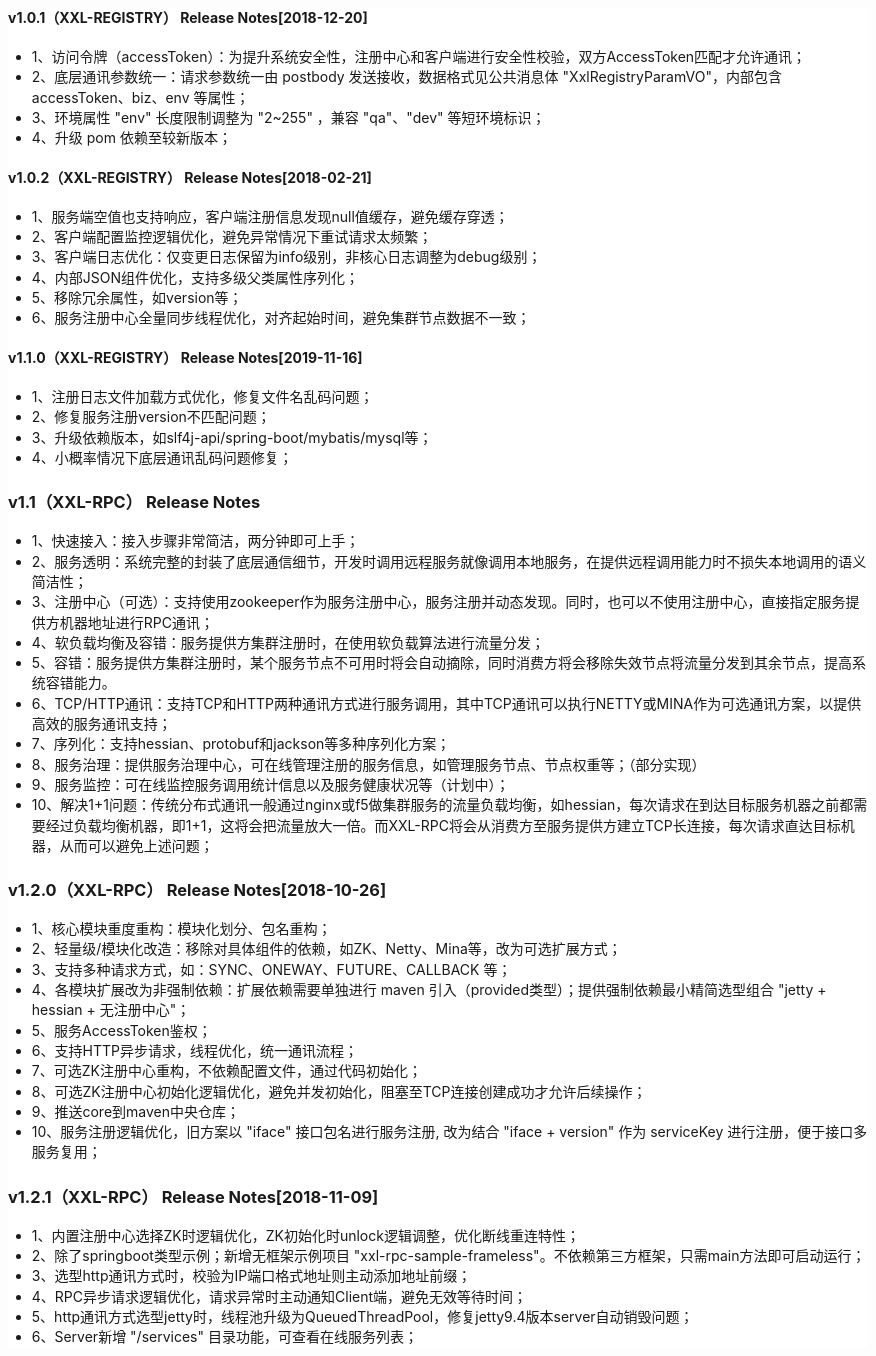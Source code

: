 #### v1.0.1（XXL-REGISTRY） Release Notes[2018-12-20]
- 1、访问令牌（accessToken）：为提升系统安全性，注册中心和客户端进行安全性校验，双方AccessToken匹配才允许通讯；
- 2、底层通讯参数统一：请求参数统一由 postbody 发送接收，数据格式见公共消息体 "XxlRegistryParamVO"，内部包含 accessToken、biz、env 等属性；
- 3、环境属性 "env" 长度限制调整为 "2~255" ，兼容 "qa"、"dev" 等短环境标识；
- 4、升级 pom 依赖至较新版本；

#### v1.0.2（XXL-REGISTRY） Release Notes[2018-02-21]
- 1、服务端空值也支持响应，客户端注册信息发现null值缓存，避免缓存穿透；
- 2、客户端配置监控逻辑优化，避免异常情况下重试请求太频繁；
- 3、客户端日志优化：仅变更日志保留为info级别，非核心日志调整为debug级别；
- 4、内部JSON组件优化，支持多级父类属性序列化；
- 5、移除冗余属性，如version等；
- 6、服务注册中心全量同步线程优化，对齐起始时间，避免集群节点数据不一致；

#### v1.1.0（XXL-REGISTRY） Release Notes[2019-11-16]
- 1、注册日志文件加载方式优化，修复文件名乱码问题；
- 2、修复服务注册version不匹配问题；
- 3、升级依赖版本，如slf4j-api/spring-boot/mybatis/mysql等；
- 4、小概率情况下底层通讯乱码问题修复；

### v1.1（XXL-RPC） Release Notes
- 1、快速接入：接入步骤非常简洁，两分钟即可上手；
- 2、服务透明：系统完整的封装了底层通信细节，开发时调用远程服务就像调用本地服务，在提供远程调用能力时不损失本地调用的语义简洁性；
- 3、注册中心（可选）：支持使用zookeeper作为服务注册中心，服务注册并动态发现。同时，也可以不使用注册中心，直接指定服务提供方机器地址进行RPC通讯；
- 4、软负载均衡及容错：服务提供方集群注册时，在使用软负载算法进行流量分发；
- 5、容错：服务提供方集群注册时，某个服务节点不可用时将会自动摘除，同时消费方将会移除失效节点将流量分发到其余节点，提高系统容错能力。
- 6、TCP/HTTP通讯：支持TCP和HTTP两种通讯方式进行服务调用，其中TCP通讯可以执行NETTY或MINA作为可选通讯方案，以提供高效的服务通讯支持；
- 7、序列化：支持hessian、protobuf和jackson等多种序列化方案；
- 8、服务治理：提供服务治理中心，可在线管理注册的服务信息，如管理服务节点、节点权重等；（部分实现）
- 9、服务监控：可在线监控服务调用统计信息以及服务健康状况等（计划中）；
- 10、解决1+1问题：传统分布式通讯一般通过nginx或f5做集群服务的流量负载均衡，如hessian，每次请求在到达目标服务机器之前都需要经过负载均衡机器，即1+1，这将会把流量放大一倍。而XXL-RPC将会从消费方至服务提供方建立TCP长连接，每次请求直达目标机器，从而可以避免上述问题；

### v1.2.0（XXL-RPC） Release Notes[2018-10-26]
- 1、核心模块重度重构：模块化划分、包名重构；
- 2、轻量级/模块化改造：移除对具体组件的依赖，如ZK、Netty、Mina等，改为可选扩展方式；
- 3、支持多种请求方式，如：SYNC、ONEWAY、FUTURE、CALLBACK 等；
- 4、各模块扩展改为非强制依赖：扩展依赖需要单独进行 maven 引入（provided类型）；提供强制依赖最小精简选型组合 "jetty + hessian + 无注册中心"；
- 5、服务AccessToken鉴权；
- 6、支持HTTP异步请求，线程优化，统一通讯流程；
- 7、可选ZK注册中心重构，不依赖配置文件，通过代码初始化；
- 8、可选ZK注册中心初始化逻辑优化，避免并发初始化，阻塞至TCP连接创建成功才允许后续操作；
- 9、推送core到maven中央仓库；
- 10、服务注册逻辑优化，旧方案以 "iface" 接口包名进行服务注册, 改为结合 "iface + version" 作为 serviceKey 进行注册，便于接口多服务复用；

### v1.2.1（XXL-RPC） Release Notes[2018-11-09]
- 1、内置注册中心选择ZK时逻辑优化，ZK初始化时unlock逻辑调整，优化断线重连特性；
- 2、除了springboot类型示例；新增无框架示例项目 "xxl-rpc-sample-frameless"。不依赖第三方框架，只需main方法即可启动运行；
- 3、选型http通讯方式时，校验为IP端口格式地址则主动添加地址前缀；
- 4、RPC异步请求逻辑优化，请求异常时主动通知Client端，避免无效等待时间；
- 5、http通讯方式选型jetty时，线程池升级为QueuedThreadPool，修复jetty9.4版本server自动销毁问题；
- 6、Server新增 "/services" 目录功能，可查看在线服务列表；
